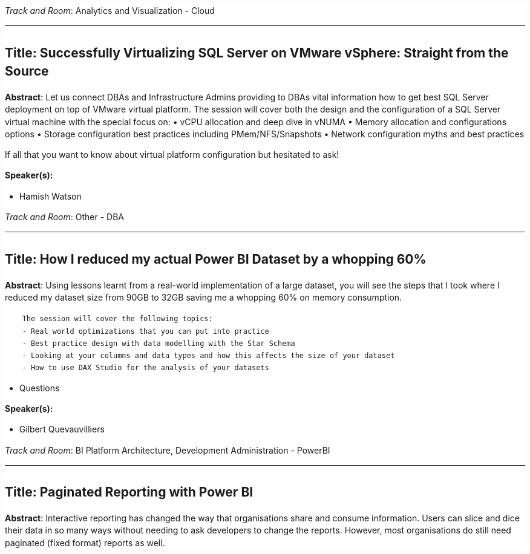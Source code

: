 *Track and Room*: Analytics and Visualization - Cloud
 
----------------------------------------------------------------------------------- 
 
 
## Title: Successfully Virtualizing SQL Server on VMware vSphere: Straight from the Source
 
**Abstract**:
Let us connect DBAs and Infrastructure Admins providing to DBAs vital information how to get best SQL Server deployment on top of VMware virtual platform. The session will cover both the design and the configuration of a SQL Server virtual machine with the special focus on:
•	vCPU allocation and deep dive in vNUMA
•	Memory allocation and configurations options
•	Storage configuration best practices including PMem/NFS/Snapshots
•	Network configuration myths and best practices

If all that you want to know about virtual platform configuration but hesitated to ask!
 
**Speaker(s):**
- Hamish Watson
 
*Track and Room*: Other - DBA
 
----------------------------------------------------------------------------------- 
 
 
## Title: How I reduced my actual Power BI Dataset by a whopping 60%
 
**Abstract**:
Using lessons learnt from a real-world implementation of a large dataset, you will see the steps that I took where I reduced my dataset size from 90GB to 32GB saving me a whopping 60% on memory consumption.
		
		The session will cover the following topics:
		- Real world optimizations that you can put into practice 
		- Best practice design with data modelling with the Star Schema
		- Looking at your columns and data types and how this affects the size of your dataset
		- How to use DAX Studio for the analysis of your datasets
- Questions
 
**Speaker(s):**
- Gilbert Quevauvilliers
 
*Track and Room*: BI Platform Architecture, Development  Administration - PowerBI
 
----------------------------------------------------------------------------------- 
 
 
## Title: Paginated Reporting with Power BI
 
**Abstract**:
Interactive reporting has changed the way that organisations share and consume information. Users can slice and dice their data in so many ways without needing to ask developers to change the reports. However, most organisations do still need paginated (fixed format) reports as well. 
